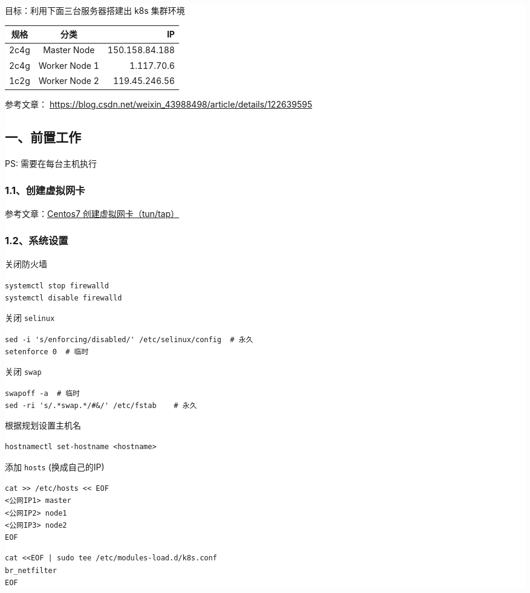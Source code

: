目标：利用下面三台服务器搭建出 k8s 集群环境

| 规格        | 分类           | IP  | 
| ------------- |:-------------:| -----:|
| 2c4g      | Master Node | 150.158.84.188 |
| 2c4g      | Worker Node 1      |  1.117.70.6 |
| 1c2g | Worker Node 2      |   119.45.246.56  |

参考文章：
https://blog.csdn.net/weixin_43988498/article/details/122639595
## 一、前置工作
PS: 需要在每台主机执行
### 1.1、创建虚拟网卡
参考文章：[Centos7 创建虚拟网卡（tun/tap）](https://blog.csdn.net/szh1124/article/details/103506730)
### 1.2、系统设置
关闭防火墙
```
systemctl stop firewalld
systemctl disable firewalld
```
关闭 `selinux`
```
sed -i 's/enforcing/disabled/' /etc/selinux/config  # 永久
setenforce 0  # 临时
```

关闭 `swap`
```
swapoff -a  # 临时
sed -ri 's/.*swap.*/#&/' /etc/fstab    # 永久
```

根据规划设置主机名
```shell
hostnamectl set-hostname <hostname>
```

添加 `hosts` (换成自己的IP)
```
cat >> /etc/hosts << EOF
<公网IP1> master 
<公网IP2> node1
<公网IP3> node2
EOF
```

```
cat <<EOF | sudo tee /etc/modules-load.d/k8s.conf
br_netfilter
EOF
```
